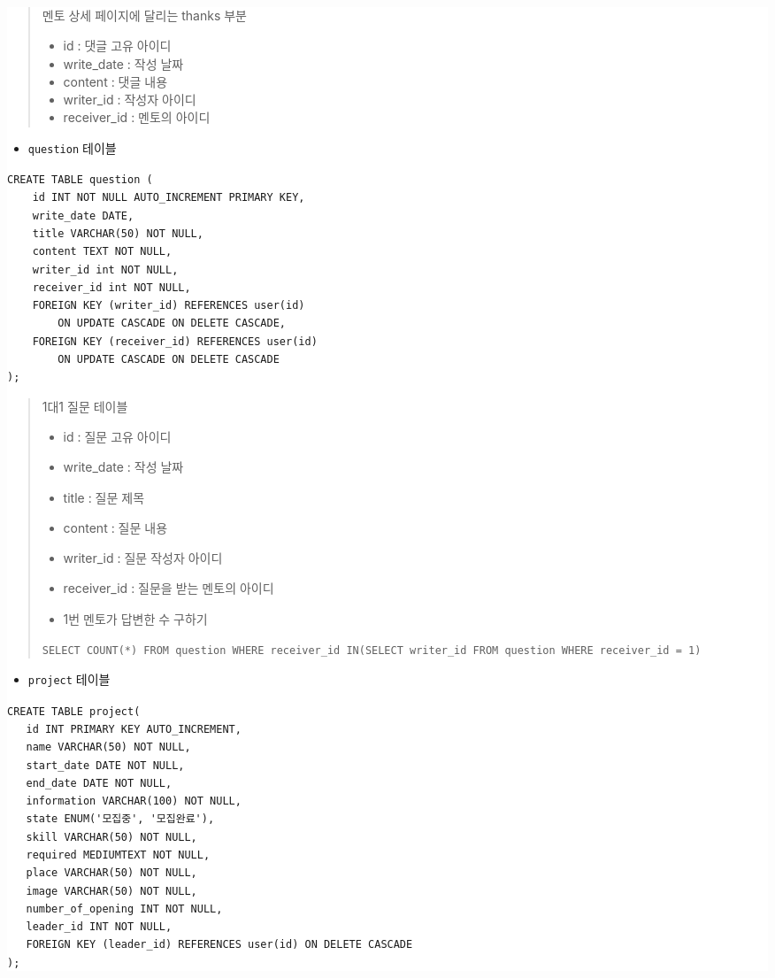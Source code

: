 >멘토 상세 페이지에 달리는 thanks 부분
>
>* id : 댓글 고유 아이디
>* write_date : 작성 날짜
>* content : 댓글 내용
>* writer_id : 작성자 아이디
>* receiver_id : 멘토의 아이디



* `question` 테이블

```mariadb
CREATE TABLE question (
    id INT NOT NULL AUTO_INCREMENT PRIMARY KEY,
    write_date DATE,
    title VARCHAR(50) NOT NULL,
    content TEXT NOT NULL,
    writer_id int NOT NULL,
    receiver_id int NOT NULL,
    FOREIGN KEY (writer_id) REFERENCES user(id)
    	ON UPDATE CASCADE ON DELETE CASCADE,
    FOREIGN KEY (receiver_id) REFERENCES user(id)
    	ON UPDATE CASCADE ON DELETE CASCADE
);    
```

> 1대1 질문 테이블
>
> * id : 질문 고유 아이디
> * write_date : 작성 날짜
> * title : 질문 제목
> * content : 질문 내용
> * writer_id : 질문 작성자 아이디
> * receiver_id : 질문을 받는 멘토의 아이디
>
> 
>
> * 1번 멘토가 답변한 수 구하기
>
> ```mariadb
> SELECT COUNT(*) FROM question WHERE receiver_id IN(SELECT writer_id FROM question WHERE receiver_id = 1)
> ```
>
> 



* `project` 테이블

```mariadb
CREATE TABLE project(
   id INT PRIMARY KEY AUTO_INCREMENT,
   name VARCHAR(50) NOT NULL,
   start_date DATE NOT NULL,
   end_date DATE NOT NULL,
   information VARCHAR(100) NOT NULL,
   state ENUM('모집중', '모집완료'),
   skill VARCHAR(50) NOT NULL,
   required MEDIUMTEXT NOT NULL,
   place VARCHAR(50) NOT NULL,
   image VARCHAR(50) NOT NULL,
   number_of_opening INT NOT NULL,
   leader_id INT NOT NULL,
   FOREIGN KEY (leader_id) REFERENCES user(id) ON DELETE CASCADE
);
```
